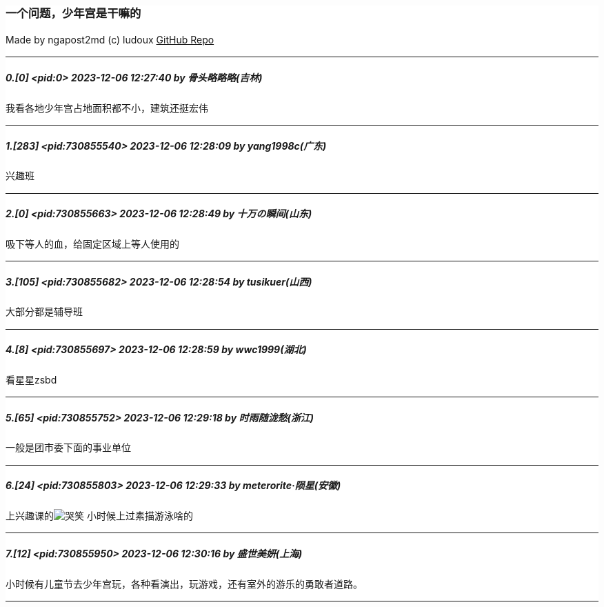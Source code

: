 ### 一个问题，少年宫是干嘛的

Made by ngapost2md (c) ludoux [GitHub Repo](https://github.com/ludoux/ngapost2md)

----

##### <span id="pid0">0.[0] \<pid:0\> 2023-12-06 12:27:40 by 骨头略略略\(吉林\)</span>
我看各地少年宫占地面积都不小，建筑还挺宏伟

----

##### <span id="pid730855540">1.[283] \<pid:730855540\> 2023-12-06 12:28:09 by yang1998c\(广东\)</span>
兴趣班

----

##### <span id="pid730855663">2.[0] \<pid:730855663\> 2023-12-06 12:28:49 by 十万の瞬间\(山东\)</span>
吸下等人的血，给固定区域上等人使用的

----

##### <span id="pid730855682">3.[105] \<pid:730855682\> 2023-12-06 12:28:54 by tusikuer\(山西\)</span>
大部分都是辅导班

----

##### <span id="pid730855697">4.[8] \<pid:730855697\> 2023-12-06 12:28:59 by wwc1999\(湖北\)</span>
看星星zsbd

----

##### <span id="pid730855752">5.[65] \<pid:730855752\> 2023-12-06 12:29:18 by 时雨随泷愁\(浙江\)</span>
一般是团市委下面的事业单位

----

##### <span id="pid730855803">6.[24] \<pid:730855803\> 2023-12-06 12:29:33 by meterorite·陨星\(安徽\)</span>
上兴趣课的![哭笑](https://img4.nga.178.com/ngabbs/post/smile/ac15.png)
小时候上过素描游泳啥的

----

##### <span id="pid730855950">7.[12] \<pid:730855950\> 2023-12-06 12:30:16 by 盛世美妍\(上海\)</span>
小时候有儿童节去少年宫玩，各种看演出，玩游戏，还有室外的游乐的勇敢者道路。

----
